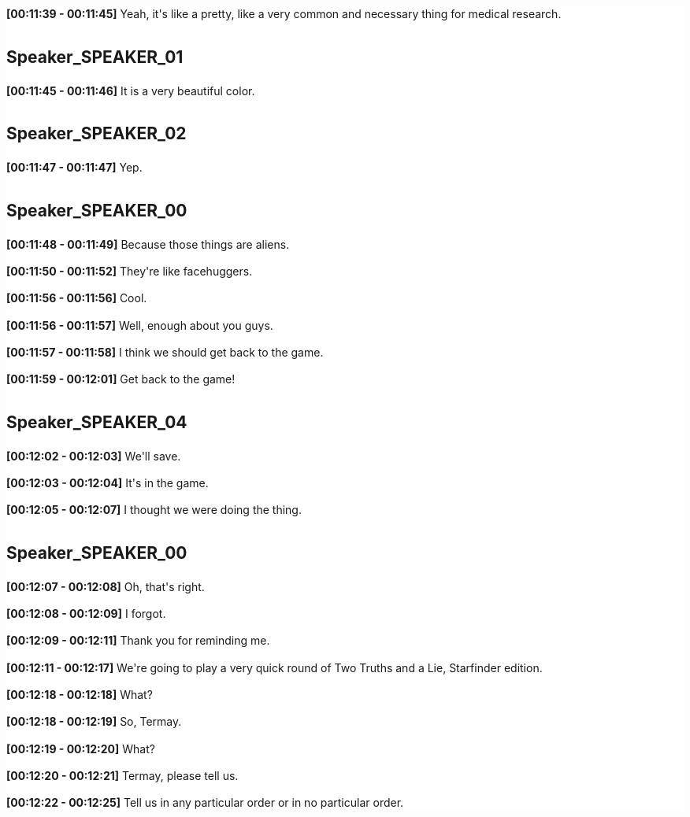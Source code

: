**[00:11:39 - 00:11:45]** Yeah, it's like a pretty, like a very common and necessary thing for medical research.


## Speaker_SPEAKER_01

**[00:11:45 - 00:11:46]** It is a very beautiful color.


## Speaker_SPEAKER_02

**[00:11:47 - 00:11:47]** Yep.


## Speaker_SPEAKER_00

**[00:11:48 - 00:11:49]** Because those things are aliens.

**[00:11:50 - 00:11:52]** They're like facehuggers.

**[00:11:56 - 00:11:56]** Cool.

**[00:11:56 - 00:11:57]** Well, enough about you guys.

**[00:11:57 - 00:11:58]** I think we should get back to the game.

**[00:11:59 - 00:12:01]** Get back to the game!


## Speaker_SPEAKER_04

**[00:12:02 - 00:12:03]** We'll save.

**[00:12:03 - 00:12:04]** It's in the game.

**[00:12:05 - 00:12:07]** I thought we were doing the thing.


## Speaker_SPEAKER_00

**[00:12:07 - 00:12:08]** Oh, that's right.

**[00:12:08 - 00:12:09]** I forgot.

**[00:12:09 - 00:12:11]** Thank you for reminding me.

**[00:12:11 - 00:12:17]** We're going to play a very quick round of Two Truths and a Lie, Starfinder edition.

**[00:12:18 - 00:12:18]** What?

**[00:12:18 - 00:12:19]** So, Termay.

**[00:12:19 - 00:12:20]** What?

**[00:12:20 - 00:12:21]** Termay, please tell us.

**[00:12:22 - 00:12:25]** Tell us in any particular order or in no particular order.

